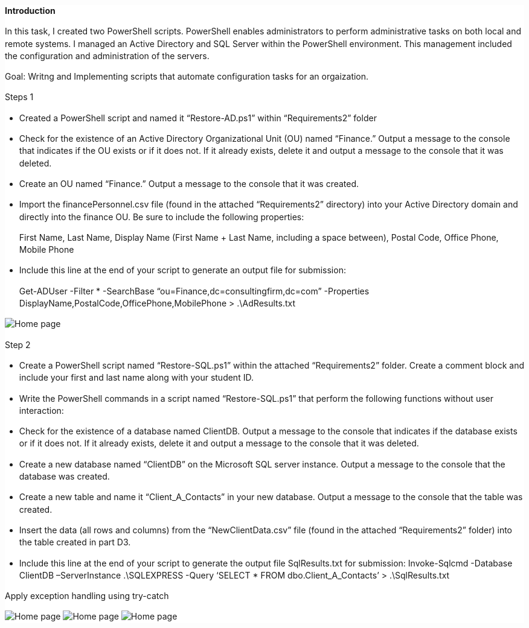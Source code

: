 <h><b>Introduction</b></h><br/>

In this task, I created two PowerShell scripts. PowerShell enables administrators to perform administrative tasks on both local and remote systems. I managed an Active Directory and SQL Server within the PowerShell environment. This management included the configuration and administration of the servers.
<br/>

Goal: Writng and Implementing scripts that automate configuration tasks for an orgaization.


Steps 1

- Created a PowerShell script and named it “Restore-AD.ps1” within “Requirements2” folder
- Check for the existence of an Active Directory Organizational Unit (OU) named “Finance.” Output a message to the console that indicates if the OU exists or if it does not. If it already exists, delete it and output a message to the console that it was deleted.

- Create an OU named “Finance.” Output a message to the console that it was created.

- Import the financePersonnel.csv file (found in the attached “Requirements2” directory) into your Active Directory domain and directly into the finance OU. Be sure to include the following properties:

  First Name, Last Name, Display Name (First Name + Last Name, including a space between), Postal Code, Office Phone, Mobile Phone

- Include this line at the end of your script to generate an output file for submission:

  Get-ADUser -Filter * -SearchBase “ou=Finance,dc=consultingfirm,dc=com” -Properties DisplayName,PostalCode,OfficePhone,MobilePhone > .\AdResults.txt
  <br/>
<img src ="https://tools.corenexis.com/image/cnxm/M24/12/32fddc5b83.webp" height="80%" width="80%" alt="Home page"/>


 Step 2

- Create a PowerShell script named “Restore-SQL.ps1” within the attached “Requirements2” folder. Create a comment block and include your first and last name along with your student ID.

- Write the PowerShell commands in a script named “Restore-SQL.ps1” that perform the following functions without user interaction:

- Check for the existence of a database named ClientDB. Output a message to the console that indicates if the database exists or if it does not. If it already exists, delete it and output a message to the console that it was deleted.

- Create a new database named “ClientDB” on the Microsoft SQL server instance. Output a message to the console that the database was created.

- Create a new table and name it “Client_A_Contacts” in your new database. Output a message to the console that the table was created.

- Insert the data (all rows and columns) from the “NewClientData.csv” file (found in the attached “Requirements2” folder) into the table created in part D3.

- Include this line at the end of your script to generate the output file SqlResults.txt for submission:
    Invoke-Sqlcmd -Database ClientDB –ServerInstance .\SQLEXPRESS -Query ‘SELECT * FROM dbo.Client_A_Contacts’ > .\SqlResults.txt

Apply exception handling using try-catch

<img src ="https://tools.corenexis.com/image/cnxm/M24/12/b3efffd6be.webp" height="80%" width="80%" alt="Home page"/>


<img src ="https://tools.corenexis.com/image/cnxm/M24/12/1f042ba376.webp" height="80%" width="80%" alt="Home page"/>


<img src ="https://tools.corenexis.com/image/cnxm/M24/12/50f0c72b0e.webp" height="80%" width="80%" alt="Home page"/>
